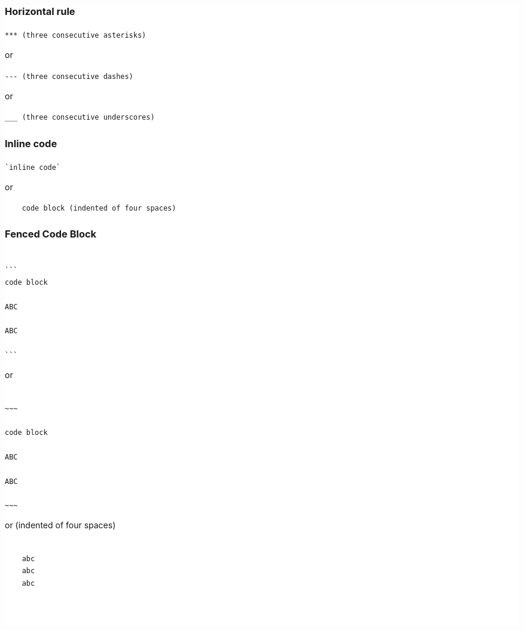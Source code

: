 ### Horizontal rule
```
*** (three consecutive asterisks)
```
or
```
--- (three consecutive dashes)
```
or
```
___ (three consecutive underscores)
```

### Inline code
```
`inline code`
```
or
```
	code block (indented of four spaces)
```

### Fenced Code Block
<pre><code>
```
code block

ABC

ABC

```
</pre></code>

or

<pre><code>
~~~

code block

ABC

ABC

~~~
</pre></code>

or (indented of four spaces)

<pre><code>
	abc
	abc
	abc
